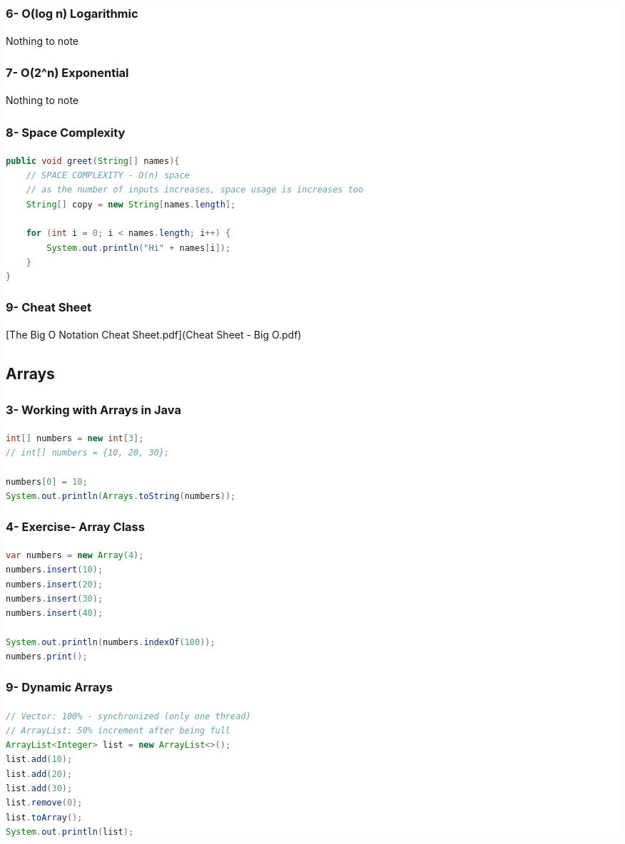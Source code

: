 ### 6- O(log n) Logarithmic
Nothing to note

### 7- O(2^n) Exponential
Nothing to note

### 8- Space Complexity
```java
public void greet(String[] names){
    // SPACE COMPLEXITY - O(n) space
    // as the number of inputs increases, space usage is increases too
    String[] copy = new String[names.length];

    for (int i = 0; i < names.length; i++) {
        System.out.println("Hi" + names[i]);
    }
}

```

### 9- Cheat Sheet
[The Big O Notation Cheat Sheet.pdf](Cheat Sheet - Big O.pdf)

## Arrays

### 3- Working with Arrays in Java
```java
int[] numbers = new int[3];
// int[] numbers = {10, 20, 30};

numbers[0] = 10;
System.out.println(Arrays.toString(numbers));
```
### 4- Exercise- Array Class
```java
var numbers = new Array(4);
numbers.insert(10);
numbers.insert(20);
numbers.insert(30);
numbers.insert(40);

System.out.println(numbers.indexOf(100));
numbers.print();
```
       
### 9- Dynamic Arrays
```java
// Vector: 100% - synchronized (only one thread)
// ArrayList: 50% increment after being full
ArrayList<Integer> list = new ArrayList<>();
list.add(10);
list.add(20);
list.add(30);
list.remove(0);
list.toArray();
System.out.println(list);
```

